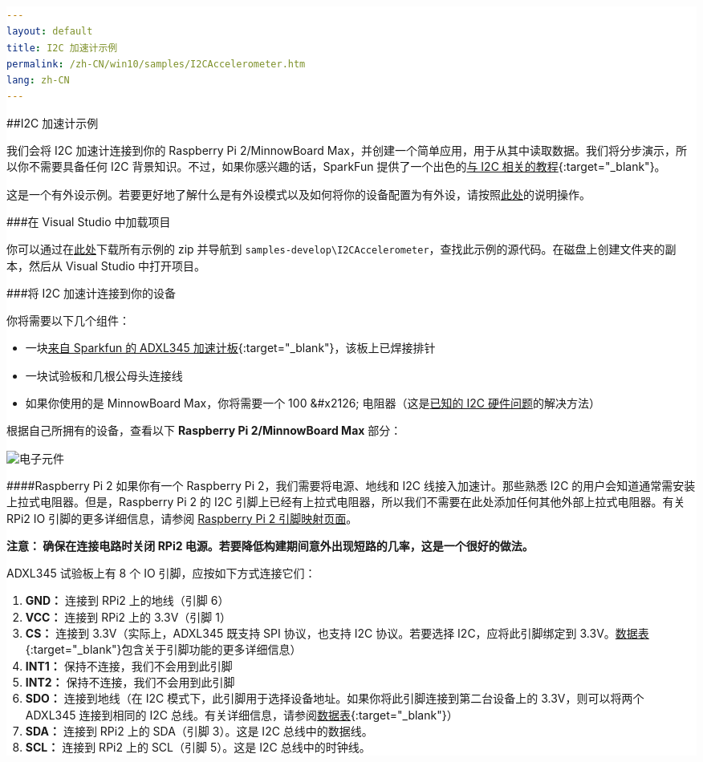 ```yaml
---
layout: default
title: I2C 加速计示例
permalink: /zh-CN/win10/samples/I2CAccelerometer.htm
lang: zh-CN
---
```


##I2C 加速计示例

我们会将 I2C 加速计连接到你的 Raspberry Pi 2/MinnowBoard Max，并创建一个简单应用，用于从其中读取数据。我们将分步演示，所以你不需要具备任何 I2C 背景知识。不过，如果你感兴趣的话，SparkFun 提供了一个出色的[与 I2C 相关的教程](https://learn.sparkfun.com/tutorials/i2c){:target="_blank"}。

这是一个有外设示例。若要更好地了解什么是有外设模式以及如何将你的设备配置为有外设，请按照[此处]({{site.baseurl}}/{{page.lang}}/win10/HeadlessMode.htm)的说明操作。

###在 Visual Studio 中加载项目

你可以通过在[此处](https://github.com/ms-iot/samples/archive/develop.zip)下载所有示例的 zip 并导航到 `samples-develop\I2CAccelerometer`，查找此示例的源代码。在磁盘上创建文件夹的副本，然后从 Visual Studio 中打开项目。

###将 I2C 加速计连接到你的设备

你将需要以下几个组件：

* <a name="I2C_Accelerometer"></a>一块[来自 Sparkfun 的 ADXL345 加速计板](https://www.sparkfun.com/products/9836){:target="_blank"}，该板上已焊接排针

* 一块试验板和几根公母头连接线

* 如果你使用的是 MinnowBoard Max，你将需要一个 100 &\#x2126; 电阻器（这是[已知的 I2C 硬件问题]({{site.baseurl}}/{{page.lang}}/win10/samples/PinMappingsMBM.htm)的解决方法）

根据自己所拥有的设备，查看以下 **Raspberry Pi 2/MinnowBoard Max** 部分：

![电子元件]({{site.baseurl}}/images/I2CAccelerometer/components.png)

####Raspberry Pi 2
如果你有一个 Raspberry Pi 2，我们需要将电源、地线和 I2C 线接入加速计。那些熟悉 I2C 的用户会知道通常需安装上拉式电阻器。但是，Raspberry Pi 2 的 I2C 引脚上已经有上拉式电阻器，所以我们不需要在此处添加任何其他外部上拉式电阻器。有关 RPi2 IO 引脚的更多详细信息，请参阅 [Raspberry Pi 2 引脚映射页面]({{site.baseurl}}/{{page.lang}}/win10/samples/PinMappingsRPi2.htm)。

**注意： 确保在连接电路时关闭 RPi2 电源。若要降低构建期间意外出现短路的几率，这是一个很好的做法。**

ADXL345 试验板上有 8 个 IO 引脚，应按如下方式连接它们：

1. **GND：** 连接到 RPi2 上的地线（引脚 6）
2. **VCC：** 连接到 RPi2 上的 3.3V（引脚 1）
3. **CS：** 连接到 3.3V（实际上，ADXL345 既支持 SPI 协议，也支持 I2C 协议。若要选择 I2C，应将此引脚绑定到 3.3V。[数据表](https://www.sparkfun.com/datasheets/Sensors/Accelerometer/ADXL345.pdf){:target="_blank"}包含关于引脚功能的更多详细信息）
4. **INT1：** 保持不连接，我们不会用到此引脚
5. **INT2：** 保持不连接，我们不会用到此引脚
6. **SDO：** 连接到地线（在 I2C 模式下，此引脚用于选择设备地址。如果你将此引脚连接到第二台设备上的 3.3V，则可以将两个 ADXL345 连接到相同的 I2C 总线。有关详细信息，请参阅[数据表](https://www.sparkfun.com/datasheets/Sensors/Accelerometer/ADXL345.pdf){:target="_blank"}）
7. **SDA：** 连接到 RPi2 上的 SDA（引脚 3）。这是 I2C 总线中的数据线。
8. **SCL：** 连接到 RPi2 上的 SCL（引脚 5）。这是 I2C 总线中的时钟线。
